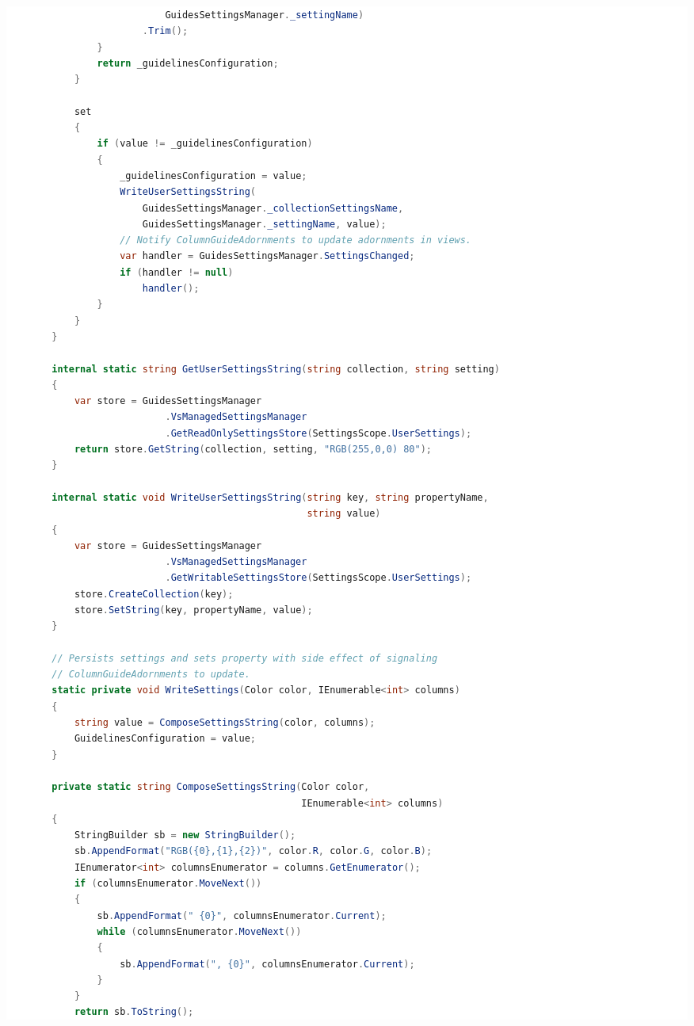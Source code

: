 ```csharp
                            GuidesSettingsManager._settingName)
                        .Trim();
                }
                return _guidelinesConfiguration;
            }

            set
            {
                if (value != _guidelinesConfiguration)
                {
                    _guidelinesConfiguration = value;
                    WriteUserSettingsString(
                        GuidesSettingsManager._collectionSettingsName,
                        GuidesSettingsManager._settingName, value);
                    // Notify ColumnGuideAdornments to update adornments in views.
                    var handler = GuidesSettingsManager.SettingsChanged;
                    if (handler != null)
                        handler();
                }
            }
        }

        internal static string GetUserSettingsString(string collection, string setting)
        {
            var store = GuidesSettingsManager
                            .VsManagedSettingsManager
                            .GetReadOnlySettingsStore(SettingsScope.UserSettings);
            return store.GetString(collection, setting, "RGB(255,0,0) 80");
        }

        internal static void WriteUserSettingsString(string key, string propertyName,
                                                     string value)
        {
            var store = GuidesSettingsManager
                            .VsManagedSettingsManager
                            .GetWritableSettingsStore(SettingsScope.UserSettings);
            store.CreateCollection(key);
            store.SetString(key, propertyName, value);
        }

        // Persists settings and sets property with side effect of signaling
        // ColumnGuideAdornments to update.
        static private void WriteSettings(Color color, IEnumerable<int> columns)
        {
            string value = ComposeSettingsString(color, columns);
            GuidelinesConfiguration = value;
        }

        private static string ComposeSettingsString(Color color,
                                                    IEnumerable<int> columns)
        {
            StringBuilder sb = new StringBuilder();
            sb.AppendFormat("RGB({0},{1},{2})", color.R, color.G, color.B);
            IEnumerator<int> columnsEnumerator = columns.GetEnumerator();
            if (columnsEnumerator.MoveNext())
            {
                sb.AppendFormat(" {0}", columnsEnumerator.Current);
                while (columnsEnumerator.MoveNext())
                {
                    sb.AppendFormat(", {0}", columnsEnumerator.Current);
                }
            }
            return sb.ToString();
```